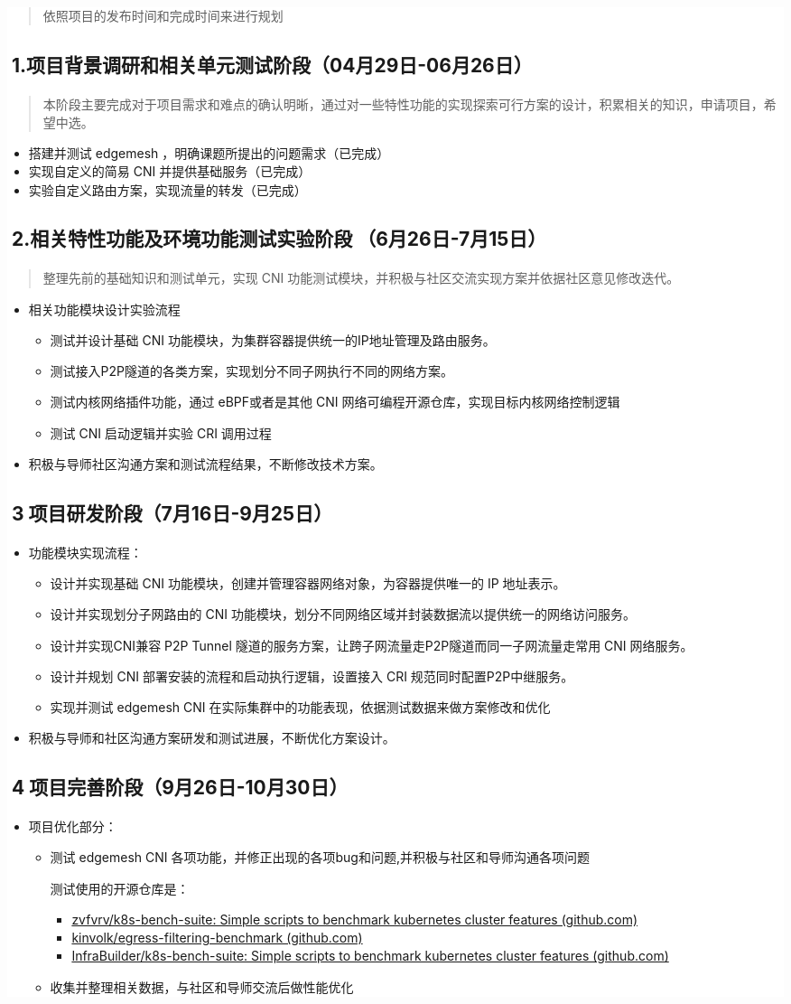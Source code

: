 >依照项目的发布时间和完成时间来进行规划

##  1.项目背景调研和相关单元测试阶段（04月29日-06月26日）

> 本阶段主要完成对于项目需求和难点的确认明晰，通过对一些特性功能的实现探索可行方案的设计，积累相关的知识，申请项目，希望中选。

* 搭建并测试 edgemesh ，明确课题所提出的问题需求（已完成）
* 实现自定义的简易 CNI 并提供基础服务（已完成）
* 实验自定义路由方案，实现流量的转发（已完成）

##  2.相关特性功能及环境功能测试实验阶段 （6月26日-7月15日）

> 整理先前的基础知识和测试单元，实现 CNI 功能测试模块，并积极与社区交流实现方案并依据社区意见修改迭代。

* 相关功能模块设计实验流程

  * 测试并设计基础 CNI 功能模块，为集群容器提供统一的IP地址管理及路由服务。

  * 测试接入P2P隧道的各类方案，实现划分不同子网执行不同的网络方案。
  * 测试内核网络插件功能，通过 eBPF或者是其他 CNI 网络可编程开源仓库，实现目标内核网络控制逻辑

  * 测试 CNI 启动逻辑并实验 CRI 调用过程

* 积极与导师社区沟通方案和测试流程结果，不断修改技术方案。

##  3 项目研发阶段（7月16日-9月25日）

* 功能模块实现流程：

  * 设计并实现基础 CNI 功能模块，创建并管理容器网络对象，为容器提供唯一的 IP 地址表示。

  * 设计并实现划分子网路由的 CNI 功能模块，划分不同网络区域并封装数据流以提供统一的网络访问服务。

  * 设计并实现CNI兼容 P2P Tunnel 隧道的服务方案，让跨子网流量走P2P隧道而同一子网流量走常用 CNI 网络服务。

  * 设计并规划 CNI 部署安装的流程和启动执行逻辑，设置接入 CRI 规范同时配置P2P中继服务。
  * 实现并测试 edgemesh CNI 在实际集群中的功能表现，依据测试数据来做方案修改和优化

* 积极与导师和社区沟通方案研发和测试进展，不断优化方案设计。

##  4 项目完善阶段（9月26日-10月30日）

* 项目优化部分：

  * 测试 edgemesh CNI 各项功能，并修正出现的各项bug和问题,并积极与社区和导师沟通各项问题

    测试使用的开源仓库是：

    * [zvfvrv/k8s-bench-suite: Simple scripts to benchmark kubernetes cluster features (github.com)](https://github.com/zvfvrv/k8s-bench-suite)
    * [kinvolk/egress-filtering-benchmark (github.com)](https://github.com/kinvolk/egress-filtering-benchmark)
    * [InfraBuilder/k8s-bench-suite: Simple scripts to benchmark kubernetes cluster features (github.com)](https://github.com/InfraBuilder/k8s-bench-suite)

  * 收集并整理相关数据，与社区和导师交流后做性能优化
